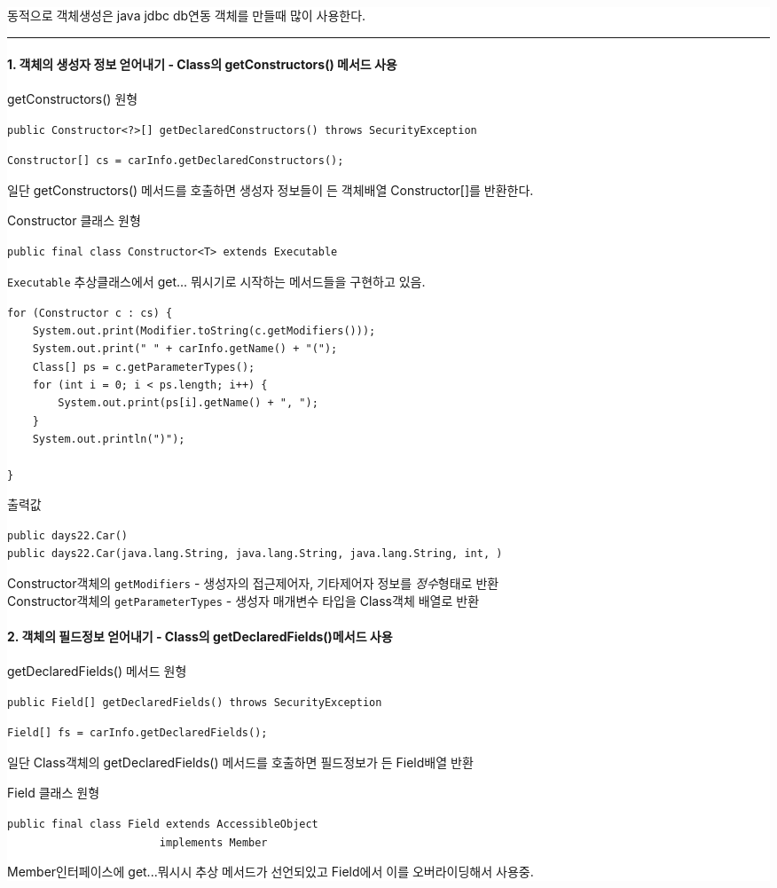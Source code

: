 동적으로 객체생성은 java jdbc db연동 객체를 만들때 많이 사용한다.


---

#### 1. 객체의 생성자 정보 얻어내기 - Class의 getConstructors() 메서드 사용

getConstructors() 원형
```
public Constructor<?>[] getDeclaredConstructors() throws SecurityException
```
```
Constructor[] cs = carInfo.getDeclaredConstructors();
```
일단 getConstructors() 메서드를 호출하면 생성자 정보들이 든 객체배열 Constructor[]를 반환한다.

Constructor 클래스 원형
```
public final class Constructor<T> extends Executable
```
`Executable` 추상클래스에서 get... 뭐시기로 시작하는 메서드들을 구현하고 있음.
```
for (Constructor c : cs) {
	System.out.print(Modifier.toString(c.getModifiers()));
	System.out.print(" " + carInfo.getName() + "(");
	Class[] ps = c.getParameterTypes();
	for (int i = 0; i < ps.length; i++) {
		System.out.print(ps[i].getName() + ", ");
	}
	System.out.println(")");
	
}
```
출력값
```
public days22.Car()
public days22.Car(java.lang.String, java.lang.String, java.lang.String, int, )
```
Constructor객체의 `getModifiers` - 생성자의 접근제어자, 기타제어자 정보를 *정수*형태로 반환  
Constructor객체의 `getParameterTypes` - 생성자 매개변수 타입을 Class객체 배열로 반환  


#### 2. 객체의 필드정보 얻어내기 - Class의 getDeclaredFields()메서드 사용

getDeclaredFields() 메서드 원형
```
public Field[] getDeclaredFields() throws SecurityException
```

```
Field[] fs = carInfo.getDeclaredFields();
```
일단 Class객체의 getDeclaredFields() 메서드를 호출하면 필드정보가 든 Field배열 반환  

Field 클래스 원형
```
public final class Field extends AccessibleObject
                        implements Member
```
Member인터페이스에 get...뭐시시 추상 메서드가 선언되있고
Field에서 이를 오버라이딩해서 사용중.  
